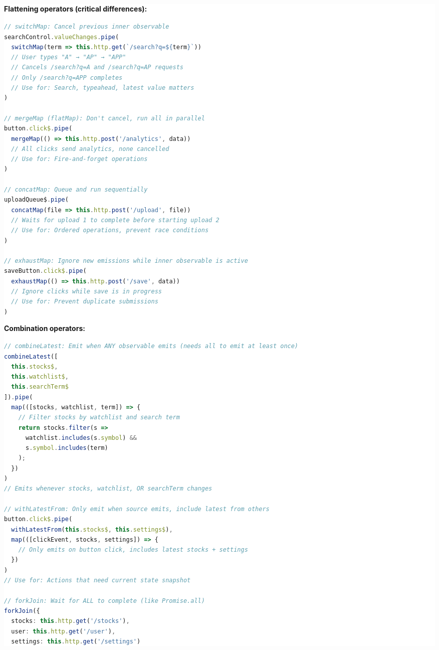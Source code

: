 **Flattening operators (critical differences):**
```typescript
// switchMap: Cancel previous inner observable
searchControl.valueChanges.pipe(
  switchMap(term => this.http.get(`/search?q=${term}`))
  // User types "A" → "AP" → "APP"
  // Cancels /search?q=A and /search?q=AP requests
  // Only /search?q=APP completes
  // Use for: Search, typeahead, latest value matters
)

// mergeMap (flatMap): Don't cancel, run all in parallel
button.click$.pipe(
  mergeMap(() => this.http.post('/analytics', data))
  // All clicks send analytics, none cancelled
  // Use for: Fire-and-forget operations
)

// concatMap: Queue and run sequentially
uploadQueue$.pipe(
  concatMap(file => this.http.post('/upload', file))
  // Waits for upload 1 to complete before starting upload 2
  // Use for: Ordered operations, prevent race conditions
)

// exhaustMap: Ignore new emissions while inner observable is active
saveButton.click$.pipe(
  exhaustMap(() => this.http.post('/save', data))
  // Ignore clicks while save is in progress
  // Use for: Prevent duplicate submissions
)
```

**Combination operators:**
```typescript
// combineLatest: Emit when ANY observable emits (needs all to emit at least once)
combineLatest([
  this.stocks$,
  this.watchlist$,
  this.searchTerm$
]).pipe(
  map(([stocks, watchlist, term]) => {
    // Filter stocks by watchlist and search term
    return stocks.filter(s =>
      watchlist.includes(s.symbol) &&
      s.symbol.includes(term)
    );
  })
)
// Emits whenever stocks, watchlist, OR searchTerm changes

// withLatestFrom: Only emit when source emits, include latest from others
button.click$.pipe(
  withLatestFrom(this.stocks$, this.settings$),
  map(([clickEvent, stocks, settings]) => {
    // Only emits on button click, includes latest stocks + settings
  })
)
// Use for: Actions that need current state snapshot

// forkJoin: Wait for ALL to complete (like Promise.all)
forkJoin({
  stocks: this.http.get('/stocks'),
  user: this.http.get('/user'),
  settings: this.http.get('/settings')
```